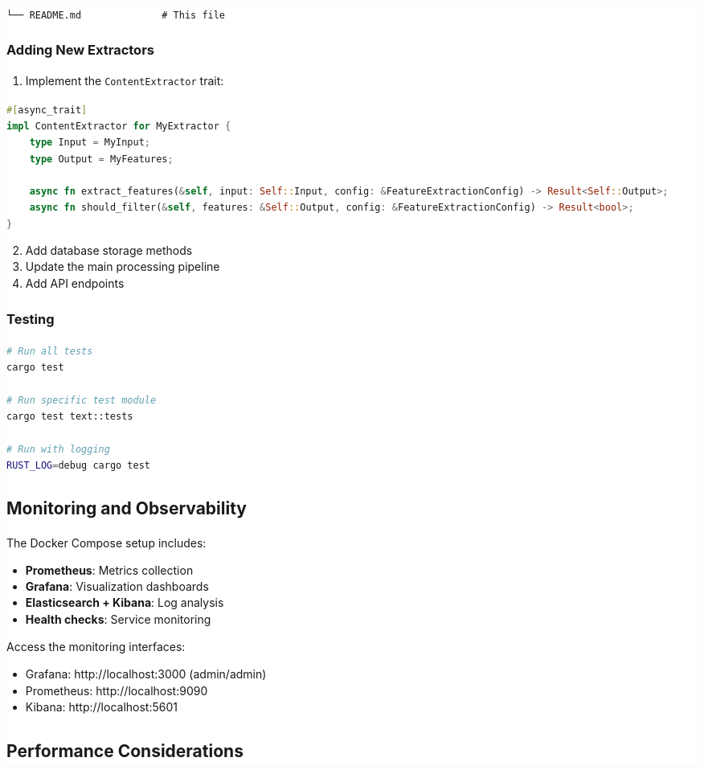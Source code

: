 ```
└── README.md              # This file
```

### Adding New Extractors

1. Implement the `ContentExtractor` trait:

```rust
#[async_trait]
impl ContentExtractor for MyExtractor {
    type Input = MyInput;
    type Output = MyFeatures;

    async fn extract_features(&self, input: Self::Input, config: &FeatureExtractionConfig) -> Result<Self::Output>;
    async fn should_filter(&self, features: &Self::Output, config: &FeatureExtractionConfig) -> Result<bool>;
}
```

2. Add database storage methods
3. Update the main processing pipeline
4. Add API endpoints

### Testing

```bash
# Run all tests
cargo test

# Run specific test module
cargo test text::tests

# Run with logging
RUST_LOG=debug cargo test
```

## Monitoring and Observability

The Docker Compose setup includes:

- **Prometheus**: Metrics collection
- **Grafana**: Visualization dashboards
- **Elasticsearch + Kibana**: Log analysis
- **Health checks**: Service monitoring

Access the monitoring interfaces:
- Grafana: http://localhost:3000 (admin/admin)
- Prometheus: http://localhost:9090
- Kibana: http://localhost:5601

## Performance Considerations
